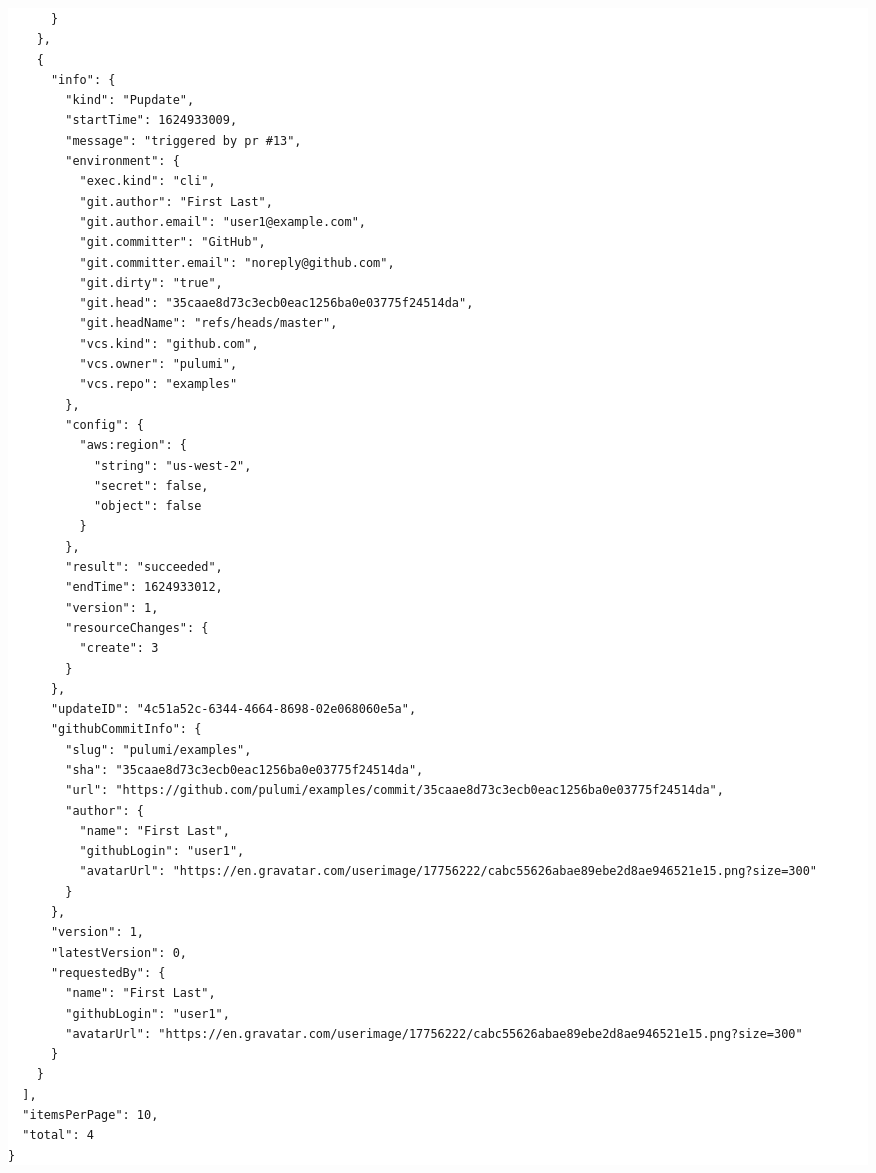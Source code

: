 ```
      }
    },
    {
      "info": {
        "kind": "Pupdate",
        "startTime": 1624933009,
        "message": "triggered by pr #13",
        "environment": {
          "exec.kind": "cli",
          "git.author": "First Last",
          "git.author.email": "user1@example.com",
          "git.committer": "GitHub",
          "git.committer.email": "noreply@github.com",
          "git.dirty": "true",
          "git.head": "35caae8d73c3ecb0eac1256ba0e03775f24514da",
          "git.headName": "refs/heads/master",
          "vcs.kind": "github.com",
          "vcs.owner": "pulumi",
          "vcs.repo": "examples"
        },
        "config": {
          "aws:region": {
            "string": "us-west-2",
            "secret": false,
            "object": false
          }
        },
        "result": "succeeded",
        "endTime": 1624933012,
        "version": 1,
        "resourceChanges": {
          "create": 3
        }
      },
      "updateID": "4c51a52c-6344-4664-8698-02e068060e5a",
      "githubCommitInfo": {
        "slug": "pulumi/examples",
        "sha": "35caae8d73c3ecb0eac1256ba0e03775f24514da",
        "url": "https://github.com/pulumi/examples/commit/35caae8d73c3ecb0eac1256ba0e03775f24514da",
        "author": {
          "name": "First Last",
          "githubLogin": "user1",
          "avatarUrl": "https://en.gravatar.com/userimage/17756222/cabc55626abae89ebe2d8ae946521e15.png?size=300"
        }
      },
      "version": 1,
      "latestVersion": 0,
      "requestedBy": {
        "name": "First Last",
        "githubLogin": "user1",
        "avatarUrl": "https://en.gravatar.com/userimage/17756222/cabc55626abae89ebe2d8ae946521e15.png?size=300"
      }
    }
  ],
  "itemsPerPage": 10,
  "total": 4
}
```
